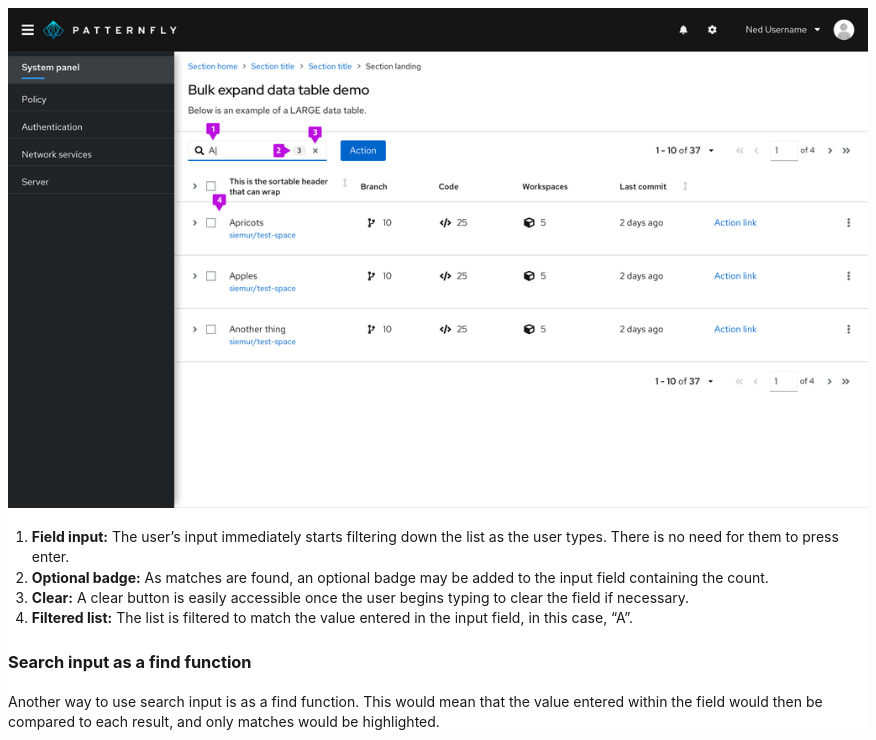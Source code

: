 <img src="./img/search-input-active-table.png" alt="Search input active in a basic table" width="1500"/>

1. **Field input:** The user’s input immediately starts filtering down the list as the user types. There is no need for them to press enter. 
2. **Optional badge:** As matches are found, an optional badge may be added to the input field containing the count.
3. **Clear:** A clear button is easily accessible once the user begins typing to clear the field if necessary. 
4. **Filtered list:** The list is filtered to match the value entered in the input field, in this case, “A”.

### Search input as a find function
Another way to use search input is as a find function. This would mean that the value entered within the field would then be compared to each result, and only matches would be highlighted.
